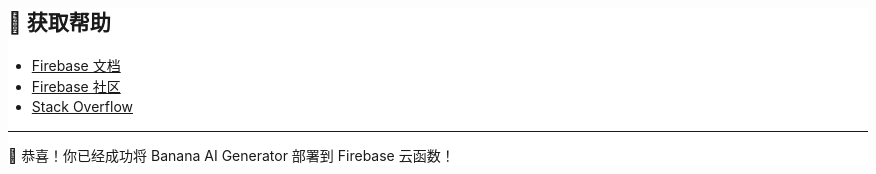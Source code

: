 ## 🤝 获取帮助

- [Firebase 文档](https://firebase.google.com/docs/functions)
- [Firebase 社区](https://firebase.google.com/support)
- [Stack Overflow](https://stackoverflow.com/questions/tagged/firebase-functions)

---

🎉 恭喜！你已经成功将 Banana AI Generator 部署到 Firebase 云函数！
